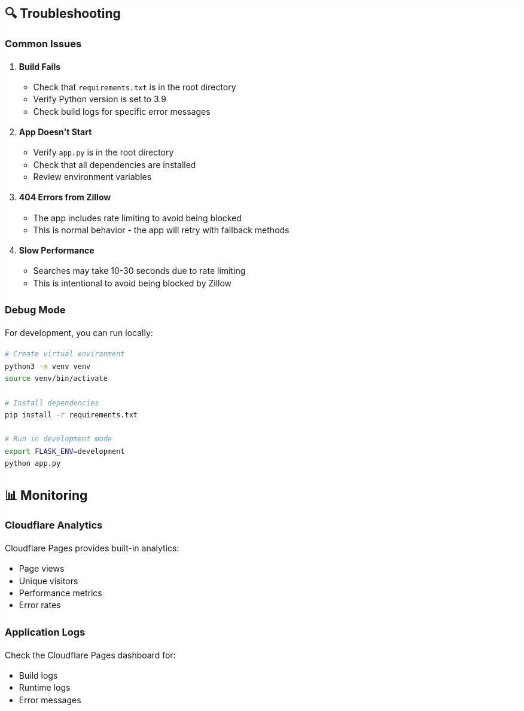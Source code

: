 ## 🔍 Troubleshooting

### Common Issues

1. **Build Fails**
   - Check that `requirements.txt` is in the root directory
   - Verify Python version is set to 3.9
   - Check build logs for specific error messages

2. **App Doesn't Start**
   - Verify `app.py` is in the root directory
   - Check that all dependencies are installed
   - Review environment variables

3. **404 Errors from Zillow**
   - The app includes rate limiting to avoid being blocked
   - This is normal behavior - the app will retry with fallback methods

4. **Slow Performance**
   - Searches may take 10-30 seconds due to rate limiting
   - This is intentional to avoid being blocked by Zillow

### Debug Mode

For development, you can run locally:

```bash
# Create virtual environment
python3 -m venv venv
source venv/bin/activate

# Install dependencies
pip install -r requirements.txt

# Run in development mode
export FLASK_ENV=development
python app.py
```

## 📊 Monitoring

### Cloudflare Analytics

Cloudflare Pages provides built-in analytics:
- Page views
- Unique visitors
- Performance metrics
- Error rates

### Application Logs

Check the Cloudflare Pages dashboard for:
- Build logs
- Runtime logs
- Error messages
